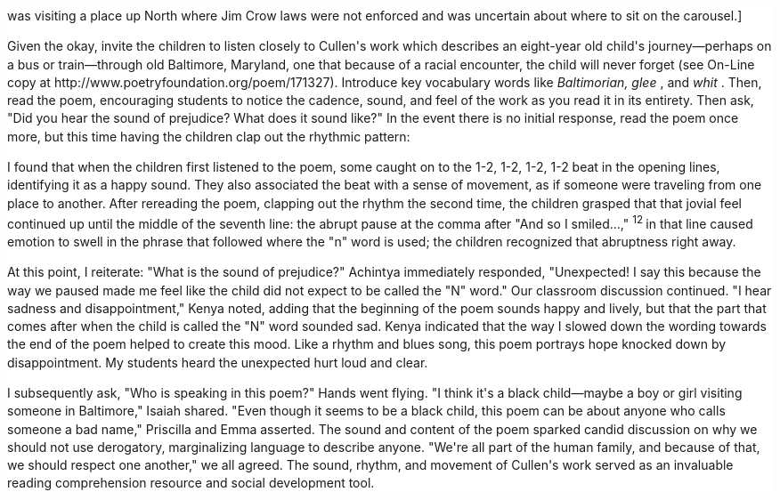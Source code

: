   <i>
  </i>
  was visiting a place up North where Jim Crow laws were not enforced and was uncertain about where to sit on the carousel.]
 </p>
<p>
  Given the okay, invite the children to listen closely to Cullen's work which describes an eight-year old child's journey—perhaps on a bus or train—through old Baltimore, Maryland, one that because of a racial encounter, the child will never forget (see On-Line copy at http://www.poetryfoundation.org/poem/171327). Introduce key vocabulary words like
  <i>
   Baltimorian,
  </i>
  <i>
   glee
  </i>
  , and
  <i>
   whit
  </i>
  . Then, read the poem, encouraging students to notice the cadence, sound, and feel of the work as you read it in its entirety. Then ask, "Did you hear the sound of prejudice? What does it sound like?" In the event there is no initial response, read the poem once more, but this time having the children clap out the rhythmic pattern:
 </p>
<p>
  I found that when the children first listened to the poem, some caught on to the 1-2, 1-2, 1-2, 1-2 beat in the opening lines, identifying it as a happy sound. They also associated the beat with a sense of movement, as if someone were traveling from one place to another. After rereading the poem, clapping out the rhythm the second time, the children grasped that that jovial feel continued up until the middle of the seventh line: the abrupt pause at the comma after "And so I smiled…,"
  <sup>
   12
  </sup>
  in that line caused emotion to swell in the phrase that followed where the "n" word is used; the children recognized that abruptness right away.
 </p>
<p>
  At this point, I reiterate: "What is the sound of prejudice?" Achintya immediately responded, "Unexpected! I say this because the way we paused made me feel like the child did not expect to be called the "N" word." Our classroom discussion continued. "I hear sadness and disappointment," Kenya noted, adding that the beginning of the poem sounds happy and lively, but that the part that comes after when the child is called the "N" word sounded sad. Kenya indicated that the way I slowed down the wording towards the end of the poem helped to create this mood. Like a rhythm and blues song, this poem portrays hope knocked down by disappointment. My students heard the unexpected hurt loud and clear.
 </p>
<p>
  I subsequently ask, "Who is speaking in this poem?" Hands went flying. "I think it's a black child—maybe a boy or girl visiting someone in Baltimore," Isaiah shared. "Even though it seems to be a black child, this poem can be about anyone who calls someone a bad name," Priscilla and Emma asserted. The sound and content of the poem sparked candid discussion on why we should not use derogatory, marginalizing language to describe anyone. "We're all part of the human family, and because of that, we should respect one another," we all agreed. The sound, rhythm, and movement of Cullen's work served as an invaluable reading comprehension resource and social development tool.
 </p>
<p>
